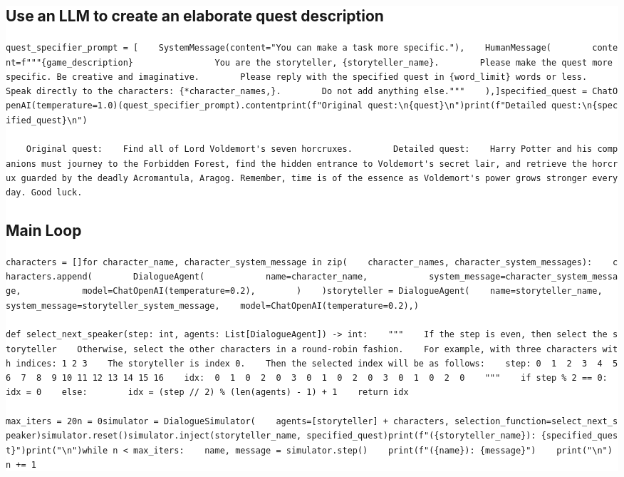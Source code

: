 Use an LLM to create an elaborate quest description[​](#use-an-llm-to-create-an-elaborate-quest-description "Direct link to Use an LLM to create an elaborate quest description")
---------------------------------------------------------------------------------------------------------------------------------------------------------------------------------

    quest_specifier_prompt = [    SystemMessage(content="You can make a task more specific."),    HumanMessage(        content=f"""{game_description}                You are the storyteller, {storyteller_name}.        Please make the quest more specific. Be creative and imaginative.        Please reply with the specified quest in {word_limit} words or less.         Speak directly to the characters: {*character_names,}.        Do not add anything else."""    ),]specified_quest = ChatOpenAI(temperature=1.0)(quest_specifier_prompt).contentprint(f"Original quest:\n{quest}\n")print(f"Detailed quest:\n{specified_quest}\n")

        Original quest:    Find all of Lord Voldemort's seven horcruxes.        Detailed quest:    Harry Potter and his companions must journey to the Forbidden Forest, find the hidden entrance to Voldemort's secret lair, and retrieve the horcrux guarded by the deadly Acromantula, Aragog. Remember, time is of the essence as Voldemort's power grows stronger every day. Good luck.    

Main Loop[​](#main-loop "Direct link to Main Loop")
---------------------------------------------------

    characters = []for character_name, character_system_message in zip(    character_names, character_system_messages):    characters.append(        DialogueAgent(            name=character_name,            system_message=character_system_message,            model=ChatOpenAI(temperature=0.2),        )    )storyteller = DialogueAgent(    name=storyteller_name,    system_message=storyteller_system_message,    model=ChatOpenAI(temperature=0.2),)

    def select_next_speaker(step: int, agents: List[DialogueAgent]) -> int:    """    If the step is even, then select the storyteller    Otherwise, select the other characters in a round-robin fashion.    For example, with three characters with indices: 1 2 3    The storyteller is index 0.    Then the selected index will be as follows:    step: 0  1  2  3  4  5  6  7  8  9 10 11 12 13 14 15 16    idx:  0  1  0  2  0  3  0  1  0  2  0  3  0  1  0  2  0    """    if step % 2 == 0:        idx = 0    else:        idx = (step // 2) % (len(agents) - 1) + 1    return idx

    max_iters = 20n = 0simulator = DialogueSimulator(    agents=[storyteller] + characters, selection_function=select_next_speaker)simulator.reset()simulator.inject(storyteller_name, specified_quest)print(f"({storyteller_name}): {specified_quest}")print("\n")while n < max_iters:    name, message = simulator.step()    print(f"({name}): {message}")    print("\n")    n += 1
